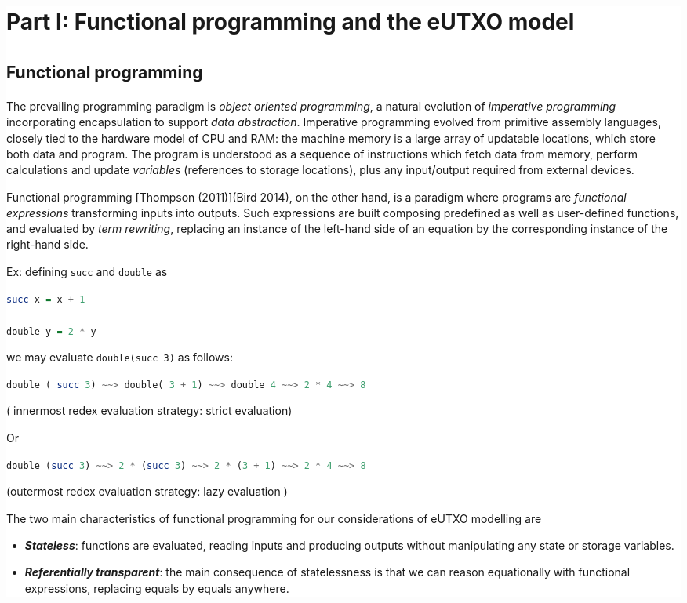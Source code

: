 <div id="part-i-functional-programming-and-the-eutxo-model" class="section level1">

# Part I: Functional programming and the eUTXO model

<div id="functional-programming" class="section level2">

## Functional programming

The prevailing programming paradigm is *object oriented programming*, a natural evolution of *imperative programming* incorporating encapsulation to support *data abstraction*. Imperative programming evolved from primitive assembly languages, closely tied to the hardware model of CPU and RAM: the machine memory is a large array of updatable locations, which store both data and program. The program is understood as a sequence of instructions which fetch data from memory, perform calculations and update *variables* (references to storage locations), plus any input/output required from external devices.

Functional programming \[<span class="citation">Thompson (2011)</span>\]<span class="citation">(Bird 2014)</span>, on the other hand, is a paradigm where programs are *functional expressions* transforming inputs into outputs. Such expressions are built composing predefined as well as user-defined functions, and evaluated by *term rewriting*, replacing an instance of the left-hand side of an equation by the corresponding instance of the right-hand side.

Ex: defining `succ` and `double` as

``` haskell
succ x = x + 1

double y = 2 * y
```

we may evaluate `double(succ 3)` as follows:

``` haskell
double ( succ 3) ~~> double( 3 + 1) ~~> double 4 ~~> 2 * 4 ~~> 8 
```

( innermost redex evaluation strategy: strict evaluation)

Or

``` haskell
double (succ 3) ~~> 2 * (succ 3) ~~> 2 * (3 + 1) ~~> 2 * 4 ~~> 8
```

(outermost redex evaluation strategy: lazy evaluation )

The two main characteristics of functional programming for our considerations of eUTXO modelling are

- ***Stateless***: functions are evaluated, reading inputs and producing outputs without manipulating any state or storage variables.

- ***Referentially transparent***: the main consequence of statelessness is that we can reason equationally with functional expressions, replacing equals by equals anywhere.

</div>

<div id="handling-state" class="section level2">
